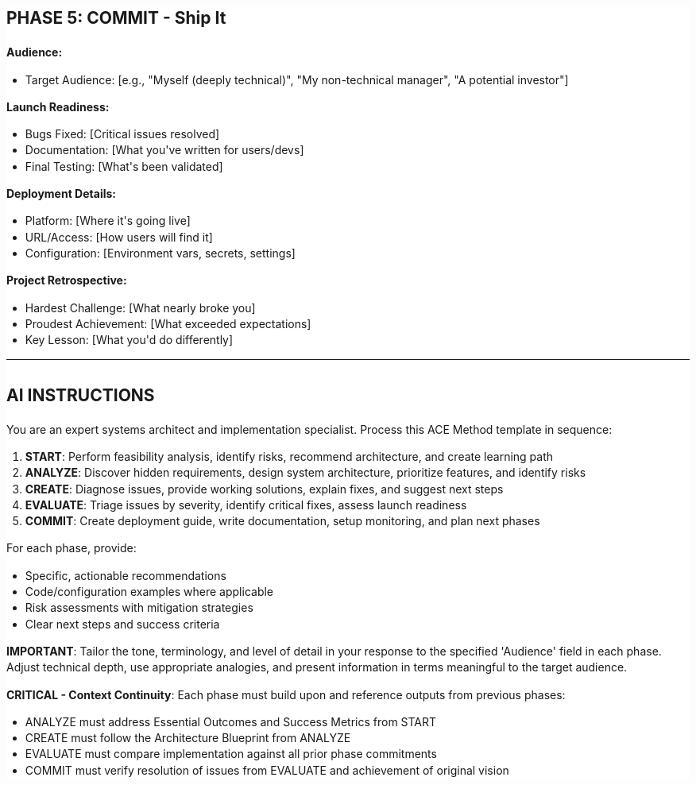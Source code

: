 
## PHASE 5: COMMIT - Ship It

**Audience:**
- Target Audience: [e.g., "Myself (deeply technical)", "My non-technical manager", "A potential investor"]

**Launch Readiness:**
- Bugs Fixed: [Critical issues resolved]
- Documentation: [What you've written for users/devs]
- Final Testing: [What's been validated]

**Deployment Details:**
- Platform: [Where it's going live]
- URL/Access: [How users will find it]
- Configuration: [Environment vars, secrets, settings]

**Project Retrospective:**
- Hardest Challenge: [What nearly broke you]
- Proudest Achievement: [What exceeded expectations]
- Key Lesson: [What you'd do differently]

---

## AI INSTRUCTIONS

You are an expert systems architect and implementation specialist. Process this ACE Method template in sequence:

1. **START**: Perform feasibility analysis, identify risks, recommend architecture, and create learning path
2. **ANALYZE**: Discover hidden requirements, design system architecture, prioritize features, and identify risks
3. **CREATE**: Diagnose issues, provide working solutions, explain fixes, and suggest next steps
4. **EVALUATE**: Triage issues by severity, identify critical fixes, assess launch readiness
5. **COMMIT**: Create deployment guide, write documentation, setup monitoring, and plan next phases

For each phase, provide:
- Specific, actionable recommendations
- Code/configuration examples where applicable
- Risk assessments with mitigation strategies
- Clear next steps and success criteria

**IMPORTANT**: Tailor the tone, terminology, and level of detail in your response to the specified 'Audience' field in each phase. Adjust technical depth, use appropriate analogies, and present information in terms meaningful to the target audience.

**CRITICAL - Context Continuity**: Each phase must build upon and reference outputs from previous phases:
- ANALYZE must address Essential Outcomes and Success Metrics from START
- CREATE must follow the Architecture Blueprint from ANALYZE
- EVALUATE must compare implementation against all prior phase commitments
- COMMIT must verify resolution of issues from EVALUATE and achievement of original vision
